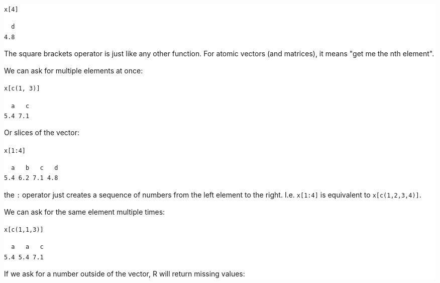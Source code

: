 
~~~{.r}
x[4]
~~~



~~~{.output}
  d 
4.8 

~~~

The square brackets operator is just like any other function. For atomic vectors
(and matrices), it means "get me the nth element".

We can ask for multiple elements at once:


~~~{.r}
x[c(1, 3)]
~~~



~~~{.output}
  a   c 
5.4 7.1 

~~~

Or slices of the vector:


~~~{.r}
x[1:4]
~~~



~~~{.output}
  a   b   c   d 
5.4 6.2 7.1 4.8 

~~~

the `:` operator just creates a sequence of numbers from the left element to the right.
I.e. `x[1:4]` is equivalent to `x[c(1,2,3,4)]`.

We can ask for the same element multiple times:


~~~{.r}
x[c(1,1,3)]
~~~



~~~{.output}
  a   a   c 
5.4 5.4 7.1 

~~~

If we ask for a number outside of the vector, R will return missing values:
